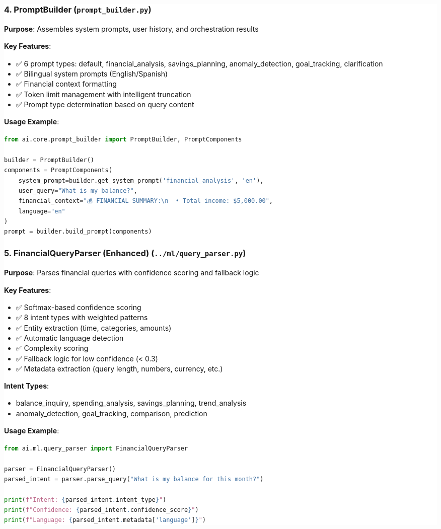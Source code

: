 ### 4. PromptBuilder (`prompt_builder.py`)

**Purpose**: Assembles system prompts, user history, and orchestration results

**Key Features**:
- ✅ 6 prompt types: default, financial_analysis, savings_planning, anomaly_detection, goal_tracking, clarification
- ✅ Bilingual system prompts (English/Spanish)
- ✅ Financial context formatting
- ✅ Token limit management with intelligent truncation
- ✅ Prompt type determination based on query content

**Usage Example**:
```python
from ai.core.prompt_builder import PromptBuilder, PromptComponents

builder = PromptBuilder()
components = PromptComponents(
    system_prompt=builder.get_system_prompt('financial_analysis', 'en'),
    user_query="What is my balance?",
    financial_context="💰 FINANCIAL SUMMARY:\n  • Total income: $5,000.00",
    language="en"
)
prompt = builder.build_prompt(components)
```

### 5. FinancialQueryParser (Enhanced) (`../ml/query_parser.py`)

**Purpose**: Parses financial queries with confidence scoring and fallback logic

**Key Features**:
- ✅ Softmax-based confidence scoring
- ✅ 8 intent types with weighted patterns
- ✅ Entity extraction (time, categories, amounts)
- ✅ Automatic language detection
- ✅ Complexity scoring
- ✅ Fallback logic for low confidence (< 0.3)
- ✅ Metadata extraction (query length, numbers, currency, etc.)

**Intent Types**:
- balance_inquiry, spending_analysis, savings_planning, trend_analysis
- anomaly_detection, goal_tracking, comparison, prediction

**Usage Example**:
```python
from ai.ml.query_parser import FinancialQueryParser

parser = FinancialQueryParser()
parsed_intent = parser.parse_query("What is my balance for this month?")

print(f"Intent: {parsed_intent.intent_type}")
print(f"Confidence: {parsed_intent.confidence_score}")
print(f"Language: {parsed_intent.metadata['language']}")
```
